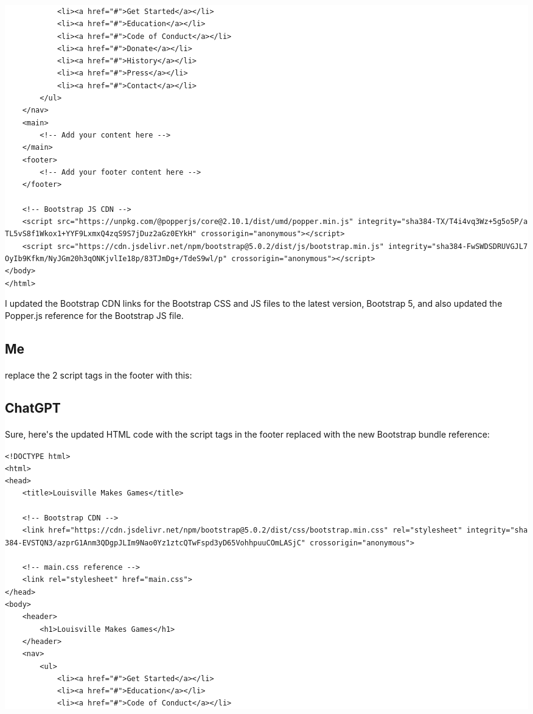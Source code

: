```
			<li><a href="#">Get Started</a></li>
			<li><a href="#">Education</a></li>
			<li><a href="#">Code of Conduct</a></li>
			<li><a href="#">Donate</a></li>
			<li><a href="#">History</a></li>
			<li><a href="#">Press</a></li>
			<li><a href="#">Contact</a></li>
		</ul>
	</nav>
	<main>
		<!-- Add your content here -->
	</main>
	<footer>
		<!-- Add your footer content here -->
	</footer>
	
	<!-- Bootstrap JS CDN -->
	<script src="https://unpkg.com/@popperjs/core@2.10.1/dist/umd/popper.min.js" integrity="sha384-TX/T4i4vq3Wz+5g5o5P/aTL5vS8f1Wkox1+YYF9LxmxQ4zqS9S7jDuz2aGz0EYkH" crossorigin="anonymous"></script>
	<script src="https://cdn.jsdelivr.net/npm/bootstrap@5.0.2/dist/js/bootstrap.min.js" integrity="sha384-FwSWDSDRUVGJL7OyIb9Kfkm/NyJGm20h3qONKjvlIe18p/83TJmDg+/TdeS9wl/p" crossorigin="anonymous"></script>
</body>
</html>

```

I updated the Bootstrap CDN links for the Bootstrap CSS and JS files to the latest version, Bootstrap 5, and also updated the Popper.js reference for the Bootstrap JS file.

## Me

replace the 2 script tags in the footer with this: <script src="https://cdn.jsdelivr.net/npm/bootstrap@5.0.2/dist/js/bootstrap.bundle.min.js" integrity="sha384-MrcW6ZMFYlzcLA8Nl+NtUVF0sA7MsXsP1UyJoMp4YLEuNSfAP+JcXn/tWtIaxVXM" crossorigin="anonymous"></script>

## ChatGPT

Sure, here's the updated HTML code with the script tags in the footer replaced with the new Bootstrap bundle reference:
```
<!DOCTYPE html>
<html>
<head>
	<title>Louisville Makes Games</title>
	
	<!-- Bootstrap CDN -->
	<link href="https://cdn.jsdelivr.net/npm/bootstrap@5.0.2/dist/css/bootstrap.min.css" rel="stylesheet" integrity="sha384-EVSTQN3/azprG1Anm3QDgpJLIm9Nao0Yz1ztcQTwFspd3yD65VohhpuuCOmLASjC" crossorigin="anonymous">

	<!-- main.css reference -->
	<link rel="stylesheet" href="main.css">
</head>
<body>
	<header>
		<h1>Louisville Makes Games</h1>
	</header>
	<nav>
		<ul>
			<li><a href="#">Get Started</a></li>
			<li><a href="#">Education</a></li>
			<li><a href="#">Code of Conduct</a></li>
```